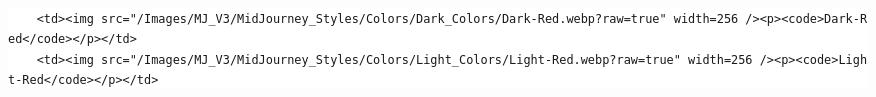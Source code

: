 		<td><img src="/Images/MJ_V3/MidJourney_Styles/Colors/Dark_Colors/Dark-Red.webp?raw=true" width=256 /><p><code>Dark-Red</code></p></td>
		<td><img src="/Images/MJ_V3/MidJourney_Styles/Colors/Light_Colors/Light-Red.webp?raw=true" width=256 /><p><code>Light-Red</code></p></td>